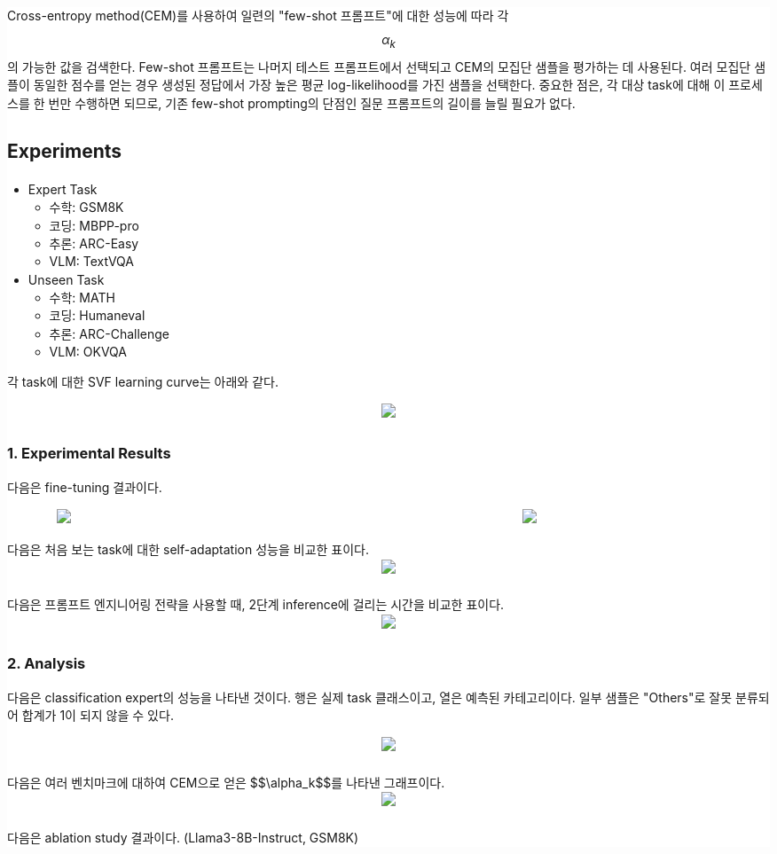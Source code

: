 Cross-entropy method(CEM)를 사용하여 일련의 "few-shot 프롬프트"에 대한 성능에 따라 각 $$\alpha_k$$의 가능한 값을 검색한다. Few-shot 프롬프트는 나머지 테스트 프롬프트에서 선택되고 CEM의 모집단 샘플을 평가하는 데 사용된다. 여러 모집단 샘플이 동일한 점수를 얻는 경우 생성된 정답에서 가장 높은 평균 log-likelihood를 가진 샘플을 선택한다. 중요한 점은, 각 대상 task에 대해 이 프로세스를 한 번만 수행하면 되므로, 기존 few-shot prompting의 단점인 질문 프롬프트의 길이를 늘릴 필요가 없다. 

## Experiments
- Expert Task
  - 수학: GSM8K
  - 코딩: MBPP-pro
  - 추론: ARC-Easy
  - VLM: TextVQA
- Unseen Task
  - 수학: MATH
  - 코딩: Humaneval
  - 추론: ARC-Challenge
  - VLM: OKVQA

각 task에 대한 SVF learning curve는 아래와 같다. 

<center><img src='{{"/assets/img/transformer-squared/transformer-squared-fig4.webp" | relative_url}}' width="62%"></center>

### 1. Experimental Results
다음은 fine-tuning 결과이다. 

<div style="display: flex; align-items: start; justify-content: center">
  <img src='{{"/assets/img/transformer-squared/transformer-squared-table1.webp" | relative_url}}' width="58%">
  <div style="flex-grow: 0; width: 3%;"></div>
  <img src='{{"/assets/img/transformer-squared/transformer-squared-fig5.webp" | relative_url}}' width="26%">
</div>
<br>
다음은 처음 보는 task에 대한 self-adaptation 성능을 비교한 표이다. 

<center><img src='{{"/assets/img/transformer-squared/transformer-squared-table2.webp" | relative_url}}' width="60%"></center>
<br>
다음은 프롬프트 엔지니어링 전략을 사용할 때, 2단계 inference에 걸리는 시간을 비교한 표이다. 

<center><img src='{{"/assets/img/transformer-squared/transformer-squared-table3.webp" | relative_url}}' width="33%"></center>

### 2. Analysis
다음은 classification expert의 성능을 나타낸 것이다. 행은 실제 task 클래스이고, 열은 예측된 카테고리이다. 일부 샘플은 "Others"로 잘못 분류되어 합계가 1이 되지 않을 수 있다.

<center><img src='{{"/assets/img/transformer-squared/transformer-squared-fig6.webp" | relative_url}}' width="80%"></center>
<br>
다음은 여러 벤치마크에 대하여 CEM으로 얻은 $$\alpha_k$$를 나타낸 그래프이다. 

<center><img src='{{"/assets/img/transformer-squared/transformer-squared-fig7.webp" | relative_url}}' width="55%"></center>
<br>
다음은 ablation study 결과이다. (Llama3-8B-Instruct, GSM8K)
